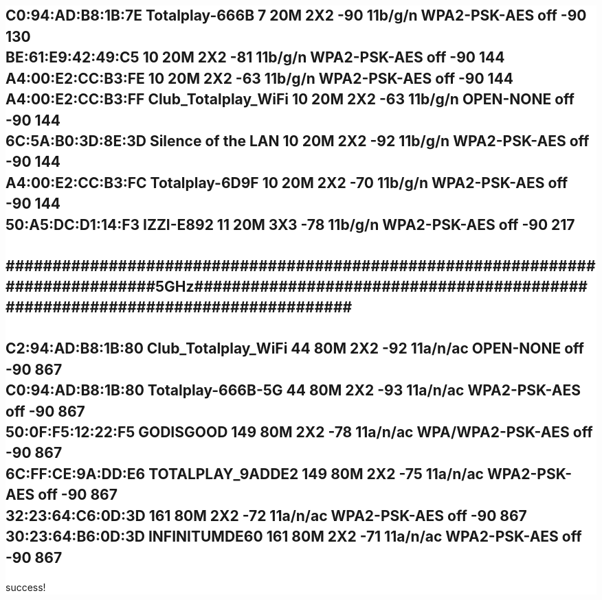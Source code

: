C0:94:AD:B8:1B:7E  Totalplay-666B                     7        20M        2X2      -90      11b/g/n     WPA2-PSK-AES                 off      -90      130     
BE:61:E9:42:49:C5                                     10       20M        2X2      -81      11b/g/n     WPA2-PSK-AES                 off      -90      144     
A4:00:E2:CC:B3:FE                                     10       20M        2X2      -63      11b/g/n     WPA2-PSK-AES                 off      -90      144     
A4:00:E2:CC:B3:FF  Club_Totalplay_WiFi                10       20M        2X2      -63      11b/g/n     OPEN-NONE                    off      -90      144     
6C:5A:B0:3D:8E:3D  Silence of the LAN                 10       20M        2X2      -92      11b/g/n     WPA2-PSK-AES                 off      -90      144     
A4:00:E2:CC:B3:FC  Totalplay-6D9F                     10       20M        2X2      -70      11b/g/n     WPA2-PSK-AES                 off      -90      144     
50:A5:DC:D1:14:F3  IZZI-E892                          11       20M        3X3      -78      11b/g/n     WPA2-PSK-AES                 off      -90      217     
------------------------------------------------------------------------------------------------------------------------------------------------------------------
###############################################################################5GHz###############################################################################
------------------------------------------------------------------------------------------------------------------------------------------------------------------
C2:94:AD:B8:1B:80  Club_Totalplay_WiFi                44       80M        2X2      -92      11a/n/ac    OPEN-NONE                    off      -90      867     
C0:94:AD:B8:1B:80  Totalplay-666B-5G                  44       80M        2X2      -93      11a/n/ac    WPA2-PSK-AES                 off      -90      867     
50:0F:F5:12:22:F5  GODISGOOD                          149      80M        2X2      -78      11a/n/ac    WPA/WPA2-PSK-AES             off      -90      867     
6C:FF:CE:9A:DD:E6  TOTALPLAY_9ADDE2                   149      80M        2X2      -75      11a/n/ac    WPA2-PSK-AES                 off      -90      867     
32:23:64:C6:0D:3D                                     161      80M        2X2      -72      11a/n/ac    WPA2-PSK-AES                 off      -90      867     
30:23:64:B6:0D:3D  INFINITUMDE60                      161      80M        2X2      -71      11a/n/ac    WPA2-PSK-AES                 off      -90      867     
------------------------------------------------------------------------------------------------------------------------------------------------------------------

success!
